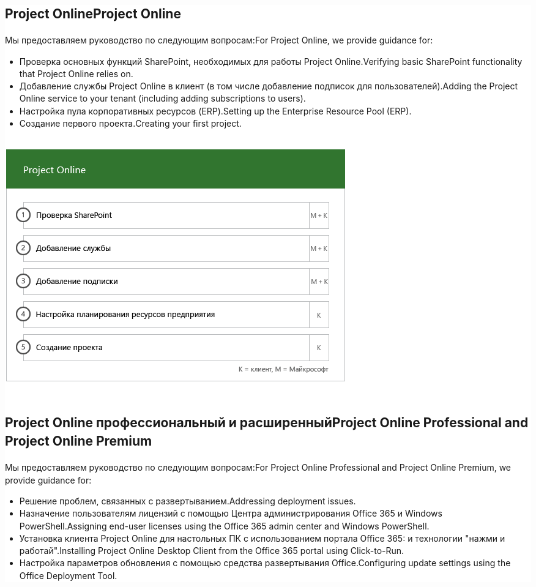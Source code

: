 ## <a name="project-online"></a><span data-ttu-id="0d0c0-196">Project Online</span><span class="sxs-lookup"><span data-stu-id="0d0c0-196">Project Online</span></span>

<span data-ttu-id="0d0c0-197">Мы предоставляем руководство по следующим вопросам:</span><span class="sxs-lookup"><span data-stu-id="0d0c0-197">For Project Online, we provide guidance for:</span></span>
  
- <span data-ttu-id="0d0c0-198">Проверка основных функций SharePoint, необходимых для работы Project Online.</span><span class="sxs-lookup"><span data-stu-id="0d0c0-198">Verifying basic SharePoint functionality that Project Online relies on.</span></span>   
- <span data-ttu-id="0d0c0-199">Добавление службы Project Online в клиент (в том числе добавление подписок для пользователей).</span><span class="sxs-lookup"><span data-stu-id="0d0c0-199">Adding the Project Online service to your tenant (including adding subscriptions to users).</span></span>  
- <span data-ttu-id="0d0c0-200">Настройка пула корпоративных ресурсов (ERP).</span><span class="sxs-lookup"><span data-stu-id="0d0c0-200">Setting up the Enterprise Resource Pool (ERP).</span></span> 
- <span data-ttu-id="0d0c0-201">Создание первого проекта.</span><span class="sxs-lookup"><span data-stu-id="0d0c0-201">Creating your first project.</span></span> 
    
![Шаги на этапе активации Project Online](media/d8dd7d31-1df6-4df4-a1aa-4dbdd34b973e.png)
  
## <a name="project-online-professional-and-project-online-premium"></a><span data-ttu-id="0d0c0-203">Project Online профессиональный и расширенный</span><span class="sxs-lookup"><span data-stu-id="0d0c0-203">Project Online Professional and Project Online Premium</span></span>

<span data-ttu-id="0d0c0-204">Мы предоставляем руководство по следующим вопросам:</span><span class="sxs-lookup"><span data-stu-id="0d0c0-204">For Project Online Professional and Project Online Premium, we provide guidance for:</span></span>
- <span data-ttu-id="0d0c0-205">Решение проблем, связанных с развертыванием.</span><span class="sxs-lookup"><span data-stu-id="0d0c0-205">Addressing deployment issues.</span></span>
- <span data-ttu-id="0d0c0-206">Назначение пользователям лицензий с помощью Центра администрирования Office 365 и Windows PowerShell.</span><span class="sxs-lookup"><span data-stu-id="0d0c0-206">Assigning end-user licenses using the Office 365 admin center and Windows PowerShell.</span></span>  
- <span data-ttu-id="0d0c0-207">Установка клиента Project Online для настольных ПК с использованием портала Office 365: и технологии "нажми и работай".</span><span class="sxs-lookup"><span data-stu-id="0d0c0-207">Installing Project Online Desktop Client from the Office 365 portal using Click-to-Run.</span></span>
- <span data-ttu-id="0d0c0-208">Настройка параметров обновления с помощью средства развертывания Office.</span><span class="sxs-lookup"><span data-stu-id="0d0c0-208">Configuring update settings using the Office Deployment Tool.</span></span>  